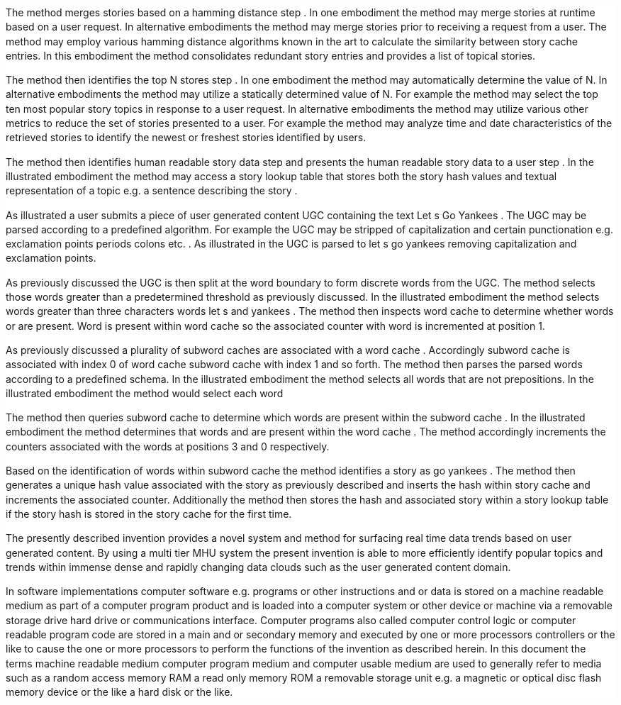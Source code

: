 The method merges stories based on a hamming distance step . In one embodiment the method may merge stories at runtime based on a user request. In alternative embodiments the method may merge stories prior to receiving a request from a user. The method may employ various hamming distance algorithms known in the art to calculate the similarity between story cache entries. In this embodiment the method consolidates redundant story entries and provides a list of topical stories.

The method then identifies the top N stores step . In one embodiment the method may automatically determine the value of N. In alternative embodiments the method may utilize a statically determined value of N. For example the method may select the top ten most popular story topics in response to a user request. In alternative embodiments the method may utilize various other metrics to reduce the set of stories presented to a user. For example the method may analyze time and date characteristics of the retrieved stories to identify the newest or freshest stories identified by users.

The method then identifies human readable story data step and presents the human readable story data to a user step . In the illustrated embodiment the method may access a story lookup table that stores both the story hash values and textual representation of a topic e.g. a sentence describing the story .

As illustrated a user submits a piece of user generated content UGC containing the text Let s Go Yankees . The UGC may be parsed according to a predefined algorithm. For example the UGC may be stripped of capitalization and certain punctionation e.g. exclamation points periods colons etc. . As illustrated in the UGC is parsed to let s go yankees removing capitalization and exclamation points.

As previously discussed the UGC is then split at the word boundary to form discrete words from the UGC. The method selects those words greater than a predetermined threshold as previously discussed. In the illustrated embodiment the method selects words greater than three characters words let s and yankees . The method then inspects word cache to determine whether words or are present. Word is present within word cache so the associated counter with word is incremented at position 1.

As previously discussed a plurality of subword caches are associated with a word cache . Accordingly subword cache is associated with index 0 of word cache subword cache with index 1 and so forth. The method then parses the parsed words according to a predefined schema. In the illustrated embodiment the method selects all words that are not prepositions. In the illustrated embodiment the method would select each word 

The method then queries subword cache to determine which words are present within the subword cache . In the illustrated embodiment the method determines that words and are present within the word cache . The method accordingly increments the counters associated with the words at positions 3 and 0 respectively.

Based on the identification of words within subword cache the method identifies a story as go yankees . The method then generates a unique hash value associated with the story as previously described and inserts the hash within story cache and increments the associated counter. Additionally the method then stores the hash and associated story within a story lookup table if the story hash is stored in the story cache for the first time.

The presently described invention provides a novel system and method for surfacing real time data trends based on user generated content. By using a multi tier MHU system the present invention is able to more efficiently identify popular topics and trends within immense dense and rapidly changing data clouds such as the user generated content domain.

In software implementations computer software e.g. programs or other instructions and or data is stored on a machine readable medium as part of a computer program product and is loaded into a computer system or other device or machine via a removable storage drive hard drive or communications interface. Computer programs also called computer control logic or computer readable program code are stored in a main and or secondary memory and executed by one or more processors controllers or the like to cause the one or more processors to perform the functions of the invention as described herein. In this document the terms machine readable medium computer program medium and computer usable medium are used to generally refer to media such as a random access memory RAM a read only memory ROM a removable storage unit e.g. a magnetic or optical disc flash memory device or the like a hard disk or the like.
